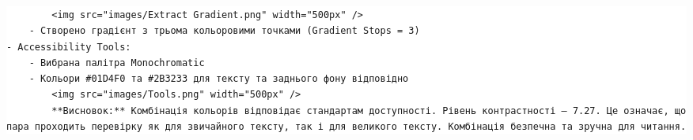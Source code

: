             <img src="images/Extract Gradient.png" width="500px" />
        - Створено градієнт з трьома кольоровими точками (Gradient Stops = 3)
    - Accessibility Tools:
        - Вибрана палітра Monochromatic
        - Кольори #01D4F0 та #2B3233 для тексту та заднього фону відповідно  
            <img src="images/Tools.png" width="500px" />  
            **Висновок:** Комбінація кольорів відповідає стандартам доступності. Рівень контрастності — 7.27. Це означає, що пара проходить перевірку як для звичайного тексту, так і для великого тексту. Комбінація безпечна та зручна для читання.
